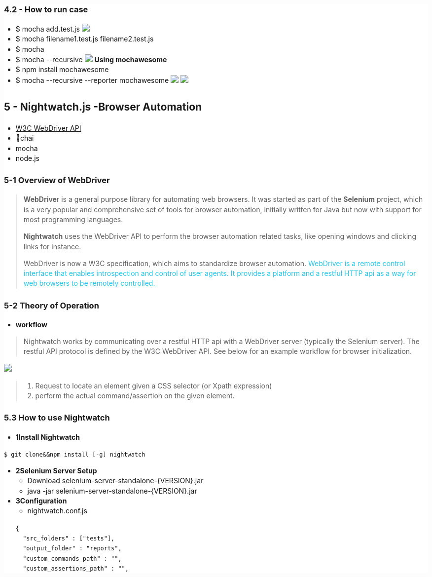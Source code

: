 ### 4.2 - How to run case
- $ mocha add.test.js
![](/images/demo001.gif)
- $ mocha filename1.test.js filename2.test.js
- $ mocha
- $ mocha --recursive
![](/images/recursive.gif)
**Using mochawesome**
- $ npm install mochawesome
- $ mocha --recursive --reporter mochawesome
![](/images/mochawesome.gif)
![](/images/demo2reporter.png)

## 5 - Nightwatch.js -Browser Automation
- [W3C WebDriver API](https://www.w3.org/TR/webdriver/)
- chai
- mocha
- node.js


### 5-1 Overview of WebDriver
> **WebDrive**r is a general purpose library for automating web browsers. It was started as part of the **Selenium** project, which is a very popular and comprehensive set of tools for browser automation, initially written for Java but now with support for most programming languages.
>
>**Nightwatch** uses the WebDriver API to perform the browser automation related tasks, like opening windows and clicking links for instance.
>
>WebDriver is now a W3C specification, which aims to standardize browser automation. <font color=#23c8ec>WebDriver is a remote control interface that enables introspection and control of user agents. It provides a platform and a restful HTTP api as a way for web browsers to be remotely controlled.</font>

### 5-2 Theory of Operation
- **workflow**
> Nightwatch works by communicating over a restful HTTP api with a WebDriver server (typically the Selenium server). The restful API protocol is defined by the W3C WebDriver API. See below for an example workflow for browser initialization.
>
![](/images/operation.png)

> 1. Request to locate an element given a CSS selector (or Xpath expression)
> 2.  perform the actual command/assertion on the given element.

### 5.3 How to use Nightwatch
- **1Install Nightwatch**
```
$ git clone&&npm install [-g] nightwatch
```
- **2Selenium Server Setup**
  - Download selenium-server-standalone-{VERSION}.jar
  - java -jar selenium-server-standalone-{VERSION}.jar
- **3Configuration**
  - nightwatch.conf.js
  ```
  {
    "src_folders" : ["tests"],
    "output_folder" : "reports",
    "custom_commands_path" : "",
    "custom_assertions_path" : "",
  ```